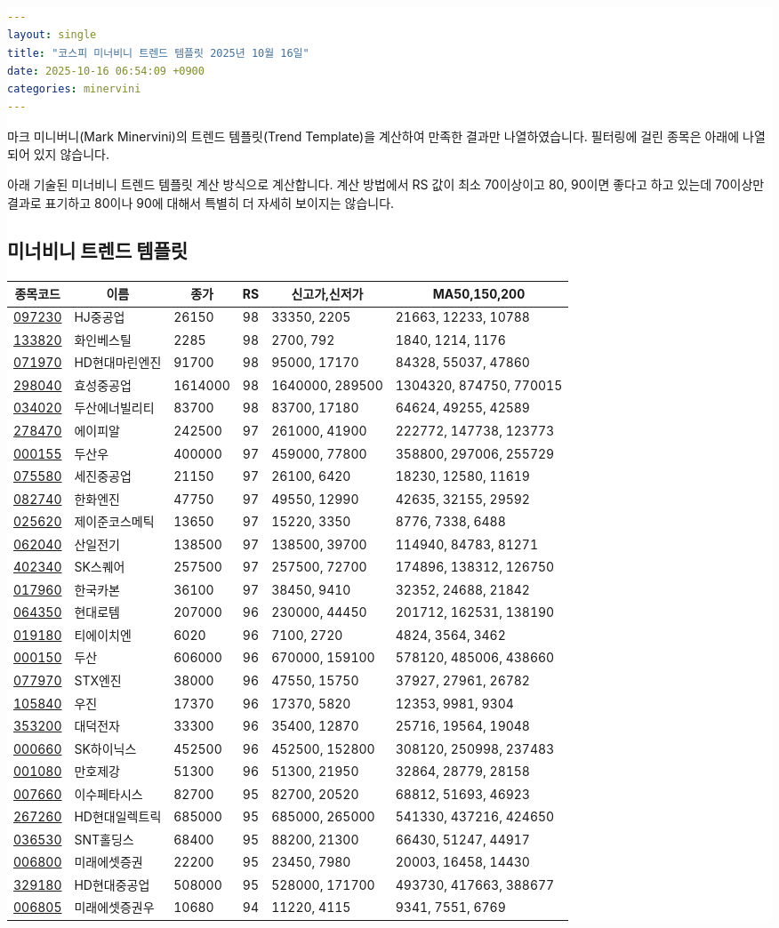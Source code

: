 ```yaml
---
layout: single
title: "코스피 미너비니 트렌드 템플릿 2025년 10월 16일"
date: 2025-10-16 06:54:09 +0900
categories: minervini
---
```

마크 미니버니(Mark Minervini)의 트렌드 템플릿(Trend Template)을 계산하여 만족한 결과만 나열하였습니다. 필터링에 걸린 종목은 아래에 나열되어 있지 않습니다.

아래 기술된 미너비니 트렌드 템플릿 계산 방식으로 계산합니다. 계산 방법에서 RS 값이 최소 70이상이고 80, 90이면 좋다고 하고 있는데 70이상만 결과로 표기하고 80이나 90에 대해서 특별히 더 자세히 보이지는 않습니다.

## 미너비니 트렌드 템플릿

|종목코드|이름|종가|RS|신고가,신저가|MA50,150,200|
|------|---|---|--|---------|------------|
|[097230](https://finance.daum.net/quotes/A097230)|HJ중공업|26150|98|33350, 2205|21663, 12233, 10788|
|[133820](https://finance.daum.net/quotes/A133820)|화인베스틸|2285|98|2700, 792|1840, 1214, 1176|
|[071970](https://finance.daum.net/quotes/A071970)|HD현대마린엔진|91700|98|95000, 17170|84328, 55037, 47860|
|[298040](https://finance.daum.net/quotes/A298040)|효성중공업|1614000|98|1640000, 289500|1304320, 874750, 770015|
|[034020](https://finance.daum.net/quotes/A034020)|두산에너빌리티|83700|98|83700, 17180|64624, 49255, 42589|
|[278470](https://finance.daum.net/quotes/A278470)|에이피알|242500|97|261000, 41900|222772, 147738, 123773|
|[000155](https://finance.daum.net/quotes/A000155)|두산우|400000|97|459000, 77800|358800, 297006, 255729|
|[075580](https://finance.daum.net/quotes/A075580)|세진중공업|21150|97|26100, 6420|18230, 12580, 11619|
|[082740](https://finance.daum.net/quotes/A082740)|한화엔진|47750|97|49550, 12990|42635, 32155, 29592|
|[025620](https://finance.daum.net/quotes/A025620)|제이준코스메틱|13650|97|15220, 3350|8776, 7338, 6488|
|[062040](https://finance.daum.net/quotes/A062040)|산일전기|138500|97|138500, 39700|114940, 84783, 81271|
|[402340](https://finance.daum.net/quotes/A402340)|SK스퀘어|257500|97|257500, 72700|174896, 138312, 126750|
|[017960](https://finance.daum.net/quotes/A017960)|한국카본|36100|97|38450, 9410|32352, 24688, 21842|
|[064350](https://finance.daum.net/quotes/A064350)|현대로템|207000|96|230000, 44450|201712, 162531, 138190|
|[019180](https://finance.daum.net/quotes/A019180)|티에이치엔|6020|96|7100, 2720|4824, 3564, 3462|
|[000150](https://finance.daum.net/quotes/A000150)|두산|606000|96|670000, 159100|578120, 485006, 438660|
|[077970](https://finance.daum.net/quotes/A077970)|STX엔진|38000|96|47550, 15750|37927, 27961, 26782|
|[105840](https://finance.daum.net/quotes/A105840)|우진|17370|96|17370, 5820|12353, 9981, 9304|
|[353200](https://finance.daum.net/quotes/A353200)|대덕전자|33300|96|35400, 12870|25716, 19564, 19048|
|[000660](https://finance.daum.net/quotes/A000660)|SK하이닉스|452500|96|452500, 152800|308120, 250998, 237483|
|[001080](https://finance.daum.net/quotes/A001080)|만호제강|51300|96|51300, 21950|32864, 28779, 28158|
|[007660](https://finance.daum.net/quotes/A007660)|이수페타시스|82700|95|82700, 20520|68812, 51693, 46923|
|[267260](https://finance.daum.net/quotes/A267260)|HD현대일렉트릭|685000|95|685000, 265000|541330, 437216, 424650|
|[036530](https://finance.daum.net/quotes/A036530)|SNT홀딩스|68400|95|88200, 21300|66430, 51247, 44917|
|[006800](https://finance.daum.net/quotes/A006800)|미래에셋증권|22200|95|23450, 7980|20003, 16458, 14430|
|[329180](https://finance.daum.net/quotes/A329180)|HD현대중공업|508000|95|528000, 171700|493730, 417663, 388677|
|[006805](https://finance.daum.net/quotes/A006805)|미래에셋증권우|10680|94|11220, 4115|9341, 7551, 6769|